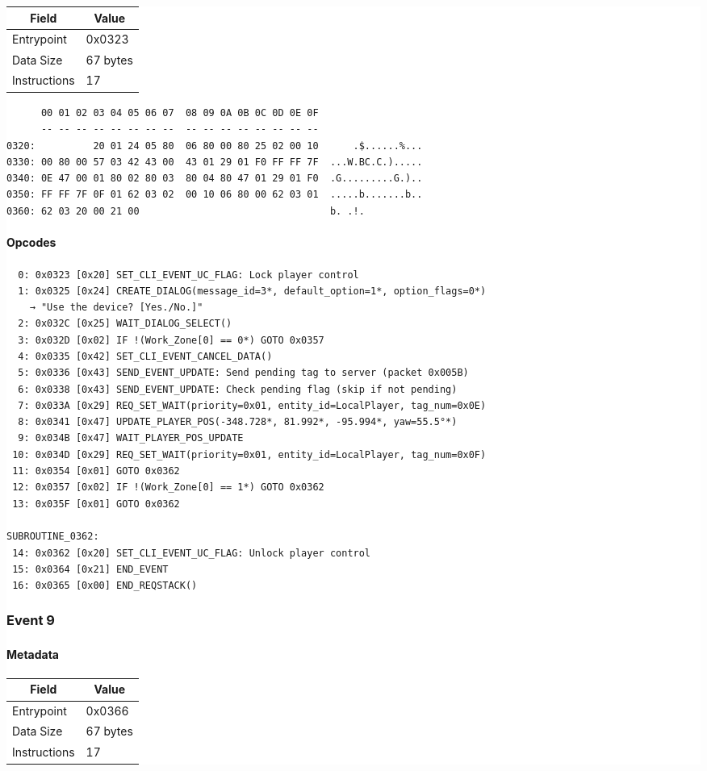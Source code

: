 | Field        | Value    |
|--------------|----------|
| Entrypoint   | 0x0323   |
| Data Size    | 67 bytes |
| Instructions | 17       |

```
      00 01 02 03 04 05 06 07  08 09 0A 0B 0C 0D 0E 0F
      -- -- -- -- -- -- -- --  -- -- -- -- -- -- -- --
0320:          20 01 24 05 80  06 80 00 80 25 02 00 10      .$......%...
0330: 00 80 00 57 03 42 43 00  43 01 29 01 F0 FF FF 7F  ...W.BC.C.).....
0340: 0E 47 00 01 80 02 80 03  80 04 80 47 01 29 01 F0  .G.........G.)..
0350: FF FF 7F 0F 01 62 03 02  00 10 06 80 00 62 03 01  .....b.......b..
0360: 62 03 20 00 21 00                                 b. .!.          
```

#### Opcodes

```
  0: 0x0323 [0x20] SET_CLI_EVENT_UC_FLAG: Lock player control
  1: 0x0325 [0x24] CREATE_DIALOG(message_id=3*, default_option=1*, option_flags=0*)
    → "Use the device? [Yes./No.]"
  2: 0x032C [0x25] WAIT_DIALOG_SELECT()
  3: 0x032D [0x02] IF !(Work_Zone[0] == 0*) GOTO 0x0357
  4: 0x0335 [0x42] SET_CLI_EVENT_CANCEL_DATA()
  5: 0x0336 [0x43] SEND_EVENT_UPDATE: Send pending tag to server (packet 0x005B)
  6: 0x0338 [0x43] SEND_EVENT_UPDATE: Check pending flag (skip if not pending)
  7: 0x033A [0x29] REQ_SET_WAIT(priority=0x01, entity_id=LocalPlayer, tag_num=0x0E)
  8: 0x0341 [0x47] UPDATE_PLAYER_POS(-348.728*, 81.992*, -95.994*, yaw=55.5°*)
  9: 0x034B [0x47] WAIT_PLAYER_POS_UPDATE
 10: 0x034D [0x29] REQ_SET_WAIT(priority=0x01, entity_id=LocalPlayer, tag_num=0x0F)
 11: 0x0354 [0x01] GOTO 0x0362
 12: 0x0357 [0x02] IF !(Work_Zone[0] == 1*) GOTO 0x0362
 13: 0x035F [0x01] GOTO 0x0362

SUBROUTINE_0362:
 14: 0x0362 [0x20] SET_CLI_EVENT_UC_FLAG: Unlock player control
 15: 0x0364 [0x21] END_EVENT
 16: 0x0365 [0x00] END_REQSTACK()
```

### Event 9

#### Metadata

| Field        | Value    |
|--------------|----------|
| Entrypoint   | 0x0366   |
| Data Size    | 67 bytes |
| Instructions | 17       |
